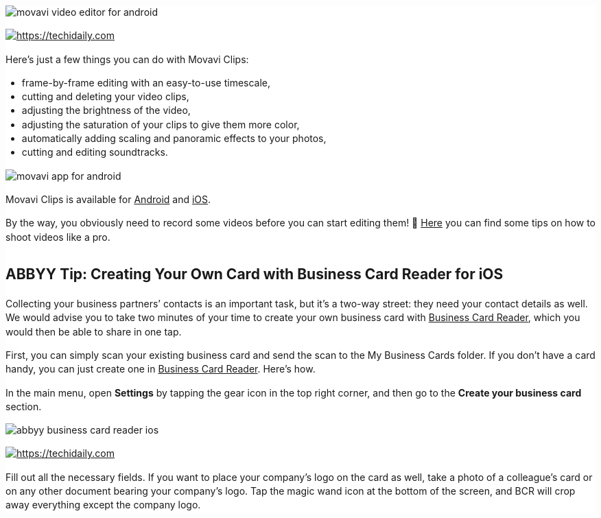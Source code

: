 ![movavi video editor for android](https://static1.abbyy.com/abbyycommedia/26803/movavi.png)


<a href="https://ephamedtechinc.pxf.io/c/5597632/2136612/26400" target="_top" id="2136612">
  <img src="//a.impactradius-go.com/display-ad/26400-2136612" border="0" alt="https://techidaily.com" width="728" height="90"/>
</a>
<img height="0" width="0" src="https://ephamedtechinc.pxf.io/i/5597632/2136612/26400" style="position:absolute;visibility:hidden;" border="0" />


Here’s just a few things you can do with Movavi Clips:

* frame-by-frame editing with an easy-to-use timescale,
* cutting and deleting your video clips,
* adjusting the brightness of the video,
* adjusting the saturation of your clips to give them more color,
* automatically adding scaling and panoramic effects to your photos,
* cutting and editing soundtracks.

![movavi app for android](https://static1.abbyy.com/abbyycommedia/26804/movavi2.png)

Movavi Clips is available for [Android](https://play.google.com/store/apps/details?id=com.movavi.mobile.movaviclips&hl=ru) and [iOS](https://itunes.apple.com/app/id1226251139).

By the way, you obviously need to record some videos before you can start editing them! 🙂 [Here](https://tools.techidaily.com/abbyy/products/) you can find some tips on how to shoot videos like a pro.

## **ABBYY Tip: Creating Your Own Card with Business Card Reader for iOS**

Collecting your business partners’ contacts is an important task, but it’s a two-way street: they need your contact details as well. We would advise you to take two minutes of your time to create your own business card with [Business Card Reader](https://go.onelink.me/LuYz/ca107d7), which you would then be able to share in one tap.

First, you can simply scan your existing business card and send the scan to the My Business Cards folder. If you don’t have a card handy, you can just create one in [Business Card Reader](https://go.onelink.me/LuYz/ca107d7). Here’s how.

In the main menu, open **Settings** by tapping the gear icon in the top right corner, and then go to the **Create your business card** section.

![abbyy business card reader ios](https://static1.abbyy.com/abbyycommedia/28720/abbyy1.png)


<a href="https://appsumo.8odi.net/c/5597632/2112008/7443" target="_top" id="2112008">
  <img src="//a.impactradius-go.com/display-ad/7443-2112008" border="0" alt="https://techidaily.com" width="728" height="90"/>
</a>
<img height="0" width="0" src="https://appsumo.8odi.net/i/5597632/2112008/7443" style="position:absolute;visibility:hidden;" border="0" />


Fill out all the necessary fields. If you want to place your company’s logo on the card as well, take a photo of a colleague’s card or on any other document bearing your company’s logo. Tap the magic wand icon at the bottom of the screen, and BCR will crop away everything except the company logo.
